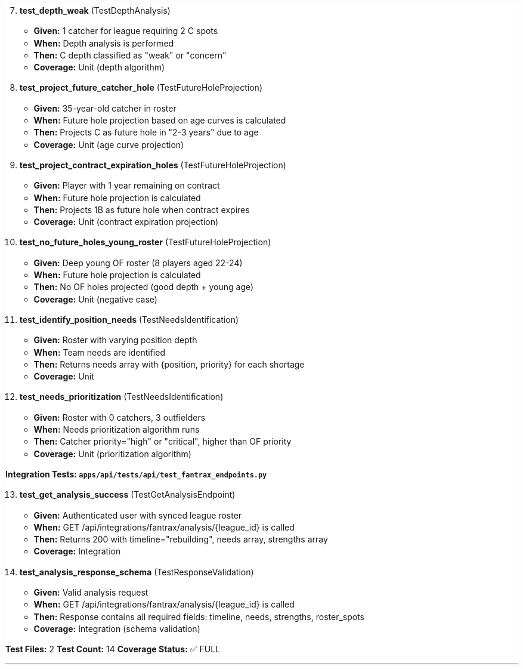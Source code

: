 7. **test_depth_weak** (TestDepthAnalysis)
   - **Given:** 1 catcher for league requiring 2 C spots
   - **When:** Depth analysis is performed
   - **Then:** C depth classified as "weak" or "concern"
   - **Coverage:** Unit (depth algorithm)

8. **test_project_future_catcher_hole** (TestFutureHoleProjection)
   - **Given:** 35-year-old catcher in roster
   - **When:** Future hole projection based on age curves is calculated
   - **Then:** Projects C as future hole in "2-3 years" due to age
   - **Coverage:** Unit (age curve projection)

9. **test_project_contract_expiration_holes** (TestFutureHoleProjection)
   - **Given:** Player with 1 year remaining on contract
   - **When:** Future hole projection is calculated
   - **Then:** Projects 1B as future hole when contract expires
   - **Coverage:** Unit (contract expiration projection)

10. **test_no_future_holes_young_roster** (TestFutureHoleProjection)
    - **Given:** Deep young OF roster (8 players aged 22-24)
    - **When:** Future hole projection is calculated
    - **Then:** No OF holes projected (good depth + young age)
    - **Coverage:** Unit (negative case)

11. **test_identify_position_needs** (TestNeedsIdentification)
    - **Given:** Roster with varying position depth
    - **When:** Team needs are identified
    - **Then:** Returns needs array with {position, priority} for each shortage
    - **Coverage:** Unit

12. **test_needs_prioritization** (TestNeedsIdentification)
    - **Given:** Roster with 0 catchers, 3 outfielders
    - **When:** Needs prioritization algorithm runs
    - **Then:** Catcher priority="high" or "critical", higher than OF priority
    - **Coverage:** Unit (prioritization algorithm)

**Integration Tests: `apps/api/tests/api/test_fantrax_endpoints.py`**

13. **test_get_analysis_success** (TestGetAnalysisEndpoint)
    - **Given:** Authenticated user with synced league roster
    - **When:** GET /api/integrations/fantrax/analysis/{league_id} is called
    - **Then:** Returns 200 with timeline="rebuilding", needs array, strengths array
    - **Coverage:** Integration

14. **test_analysis_response_schema** (TestResponseValidation)
    - **Given:** Valid analysis request
    - **When:** GET /api/integrations/fantrax/analysis/{league_id} is called
    - **Then:** Response contains all required fields: timeline, needs, strengths, roster_spots
    - **Coverage:** Integration (schema validation)

**Test Files:** 2
**Test Count:** 14
**Coverage Status:** ✅ FULL

---
